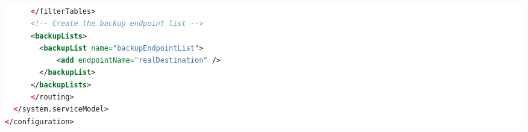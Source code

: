 ```xml
      </filterTables>
      <!-- Create the backup endpoint list -->
      <backupLists>
        <backupList name="backupEndpointList">
            <add endpointName="realDestination" />
        </backupList>
      </backupLists>
      </routing>
  </system.serviceModel>
</configuration>
```
